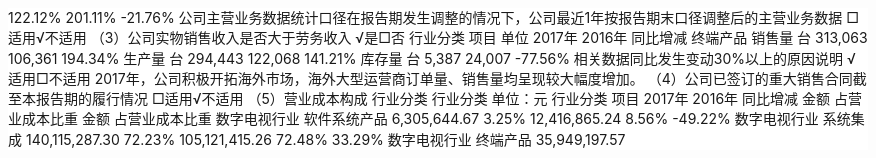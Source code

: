 122.12%
201.11%
-21.76%
公司主营业务数据统计口径在报告期发生调整的情况下，公司最近1年按报告期末口径调整后的主营业务数据
□适用√不适用
（3）公司实物销售收入是否大于劳务收入
√是□否
行业分类
项目
单位
2017年
2016年
同比增减
终端产品
销售量
台
313,063
106,361
194.34%
生产量
台
294,443
122,068
141.21%
库存量
台
5,387
24,007
-77.56%
相关数据同比发生变动30%以上的原因说明
√适用□不适用
2017年，公司积极开拓海外市场，海外大型运营商订单量、销售量均呈现较大幅度增加。
（4）公司已签订的重大销售合同截至本报告期的履行情况
□适用√不适用
（5）营业成本构成
行业分类
行业分类
单位：元
行业分类
项目
2017年
2016年
同比增减
金额
占营业成本比重
金额
占营业成本比重
数字电视行业
软件系统产品
6,305,644.67
3.25%
12,416,865.24
8.56%
-49.22%
数字电视行业
系统集成
140,115,287.30
72.23%
105,121,415.26
72.48%
33.29%
数字电视行业
终端产品
35,949,197.57